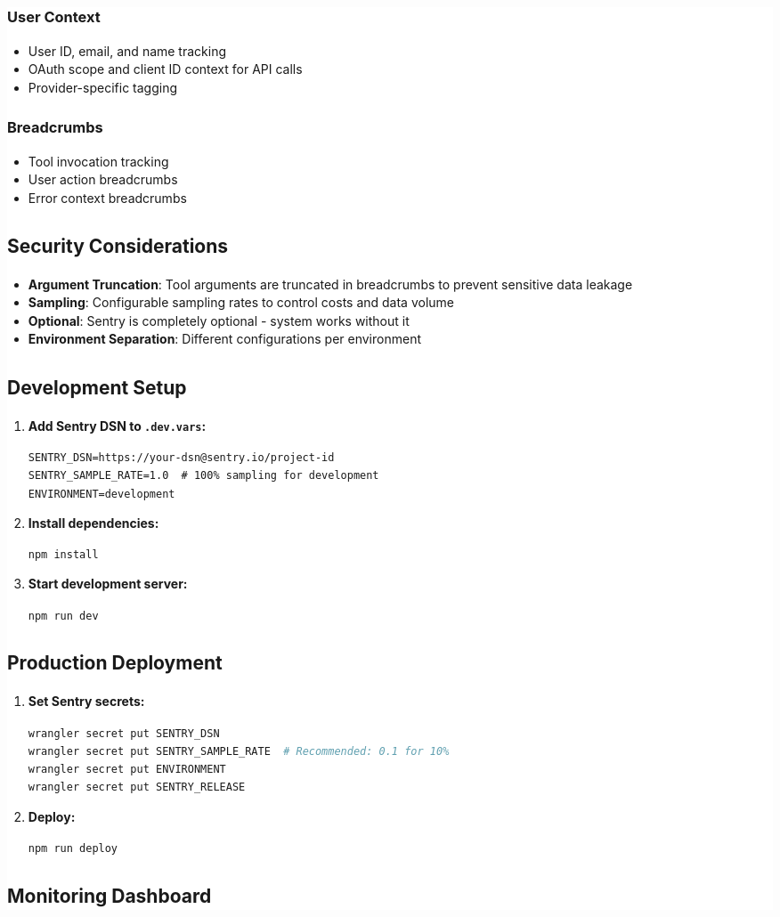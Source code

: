 ### User Context
- User ID, email, and name tracking
- OAuth scope and client ID context for API calls
- Provider-specific tagging

### Breadcrumbs
- Tool invocation tracking
- User action breadcrumbs
- Error context breadcrumbs

## Security Considerations

- **Argument Truncation**: Tool arguments are truncated in breadcrumbs to prevent sensitive data leakage
- **Sampling**: Configurable sampling rates to control costs and data volume
- **Optional**: Sentry is completely optional - system works without it
- **Environment Separation**: Different configurations per environment

## Development Setup

1. **Add Sentry DSN to `.dev.vars`:**
   ```env
   SENTRY_DSN=https://your-dsn@sentry.io/project-id
   SENTRY_SAMPLE_RATE=1.0  # 100% sampling for development
   ENVIRONMENT=development
   ```

2. **Install dependencies:**
   ```bash
   npm install
   ```

3. **Start development server:**
   ```bash
   npm run dev
   ```

## Production Deployment

1. **Set Sentry secrets:**
   ```bash
   wrangler secret put SENTRY_DSN
   wrangler secret put SENTRY_SAMPLE_RATE  # Recommended: 0.1 for 10%
   wrangler secret put ENVIRONMENT
   wrangler secret put SENTRY_RELEASE
   ```

2. **Deploy:**
   ```bash
   npm run deploy
   ```

## Monitoring Dashboard

